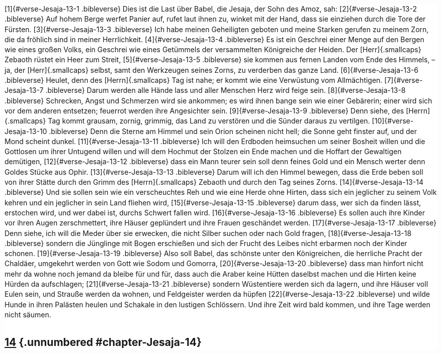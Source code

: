 [1]{#verse-Jesaja-13-1 .bibleverse} Dies ist die Last über Babel, die Jesaja, der Sohn des Amoz, sah: [2]{#verse-Jesaja-13-2 .bibleverse} Auf hohem Berge werfet Panier auf, rufet laut ihnen zu, winket mit der Hand, dass sie einziehen durch die Tore der Fürsten. [3]{#verse-Jesaja-13-3 .bibleverse} Ich habe meinen Geheiligten geboten und meine Starken gerufen zu meinem Zorn, die da fröhlich sind in meiner Herrlichkeit. [4]{#verse-Jesaja-13-4 .bibleverse} Es ist ein Geschrei einer Menge auf den Bergen wie eines großen Volks, ein Geschrei wie eines Getümmels der versammelten Königreiche der Heiden. Der [Herr]{.smallcaps} Zebaoth rüstet ein Heer zum Streit, [5]{#verse-Jesaja-13-5 .bibleverse} sie kommen aus fernen Landen vom Ende des Himmels, – ja, der [Herr]{.smallcaps} selbst, samt den Werkzeugen seines Zorns, zu verderben das ganze Land. [6]{#verse-Jesaja-13-6 .bibleverse} Heulet, denn des [Herrn]{.smallcaps} Tag ist nahe; er kommt wie eine Verwüstung vom Allmächtigen. [7]{#verse-Jesaja-13-7 .bibleverse} Darum werden alle Hände lass und aller Menschen Herz wird feige sein. [8]{#verse-Jesaja-13-8 .bibleverse} Schrecken, Angst und Schmerzen wird sie ankommen; es wird ihnen bange sein wie einer Gebärerin; einer wird sich vor dem anderen entsetzen; feuerrot werden ihre Angesichter sein. [9]{#verse-Jesaja-13-9 .bibleverse} Denn siehe, des [Herrn]{.smallcaps} Tag kommt grausam, zornig, grimmig, das Land zu verstören und die Sünder daraus zu vertilgen. [10]{#verse-Jesaja-13-10 .bibleverse} Denn die Sterne am Himmel und sein Orion scheinen nicht hell; die Sonne geht finster auf, und der Mond scheint dunkel. [11]{#verse-Jesaja-13-11 .bibleverse} Ich will den Erdboden heimsuchen um seiner Bosheit willen und die Gottlosen um ihrer Untugend willen und will dem Hochmut der Stolzen ein Ende machen und die Hoffart der Gewaltigen demütigen, [12]{#verse-Jesaja-13-12 .bibleverse} dass ein Mann teurer sein soll denn feines Gold und ein Mensch werter denn Goldes Stücke aus Ophir. [13]{#verse-Jesaja-13-13 .bibleverse} Darum will ich den Himmel bewegen, dass die Erde beben soll von ihrer Stätte durch den Grimm des [Herrn]{.smallcaps} Zebaoth und durch den Tag seines Zorns. [14]{#verse-Jesaja-13-14 .bibleverse} Und sie sollen sein wie ein verscheuchtes Reh und wie eine Herde ohne Hirten, dass sich ein jeglicher zu seinem Volk kehren und ein jeglicher in sein Land fliehen wird, [15]{#verse-Jesaja-13-15 .bibleverse} darum dass, wer sich da finden lässt, erstochen wird, und wer dabei ist, durchs Schwert fallen wird. [16]{#verse-Jesaja-13-16 .bibleverse} Es sollen auch ihre Kinder vor ihren Augen zerschmettert, ihre Häuser geplündert und ihre Frauen geschändet werden. [17]{#verse-Jesaja-13-17 .bibleverse} Denn siehe, ich will die Meder über sie erwecken, die nicht Silber suchen oder nach Gold fragen, [18]{#verse-Jesaja-13-18 .bibleverse} sondern die Jünglinge mit Bogen erschießen und sich der Frucht des Leibes nicht erbarmen noch der Kinder schonen. [19]{#verse-Jesaja-13-19 .bibleverse} Also soll Babel, das schönste unter den Königreichen, die herrliche Pracht der Chaldäer, umgekehrt werden von Gott wie Sodom und Gomorra, [20]{#verse-Jesaja-13-20 .bibleverse} dass man hinfort nicht mehr da wohne noch jemand da bleibe für und für, dass auch die Araber keine Hütten daselbst machen und die Hirten keine Hürden da aufschlagen; [21]{#verse-Jesaja-13-21 .bibleverse} sondern Wüstentiere werden sich da lagern, und ihre Häuser voll Eulen sein, und Strauße werden da wohnen, und Feldgeister werden da hüpfen [22]{#verse-Jesaja-13-22 .bibleverse} und wilde Hunde in ihren Palästen heulen und Schakale in den lustigen Schlössern. Und ihre Zeit wird bald kommen, und ihre Tage werden nicht säumen.

## [14](#book-Jesaja) {.unnumbered #chapter-Jesaja-14}